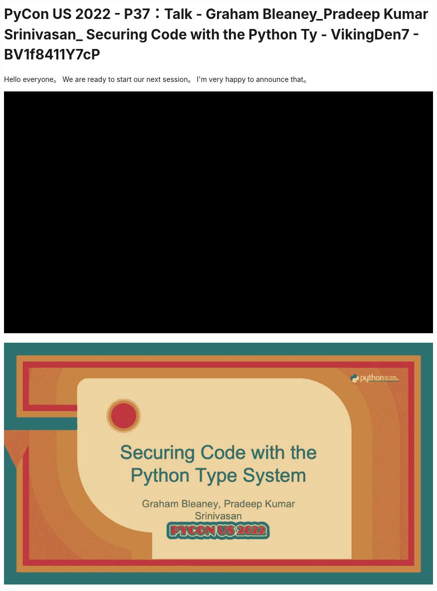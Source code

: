 # PyCon US 2022 - P37：Talk - Graham Bleaney_Pradeep Kumar Srinivasan_ Securing Code with the Python Ty - VikingDen7 - BV1f8411Y7cP

 Hello everyone。 We are ready to start our next session。 I'm very happy to announce that。



![](img/4c672171c7959b7ba3c42981c6d41476_1.png)

![](img/4c672171c7959b7ba3c42981c6d41476_2.png)
